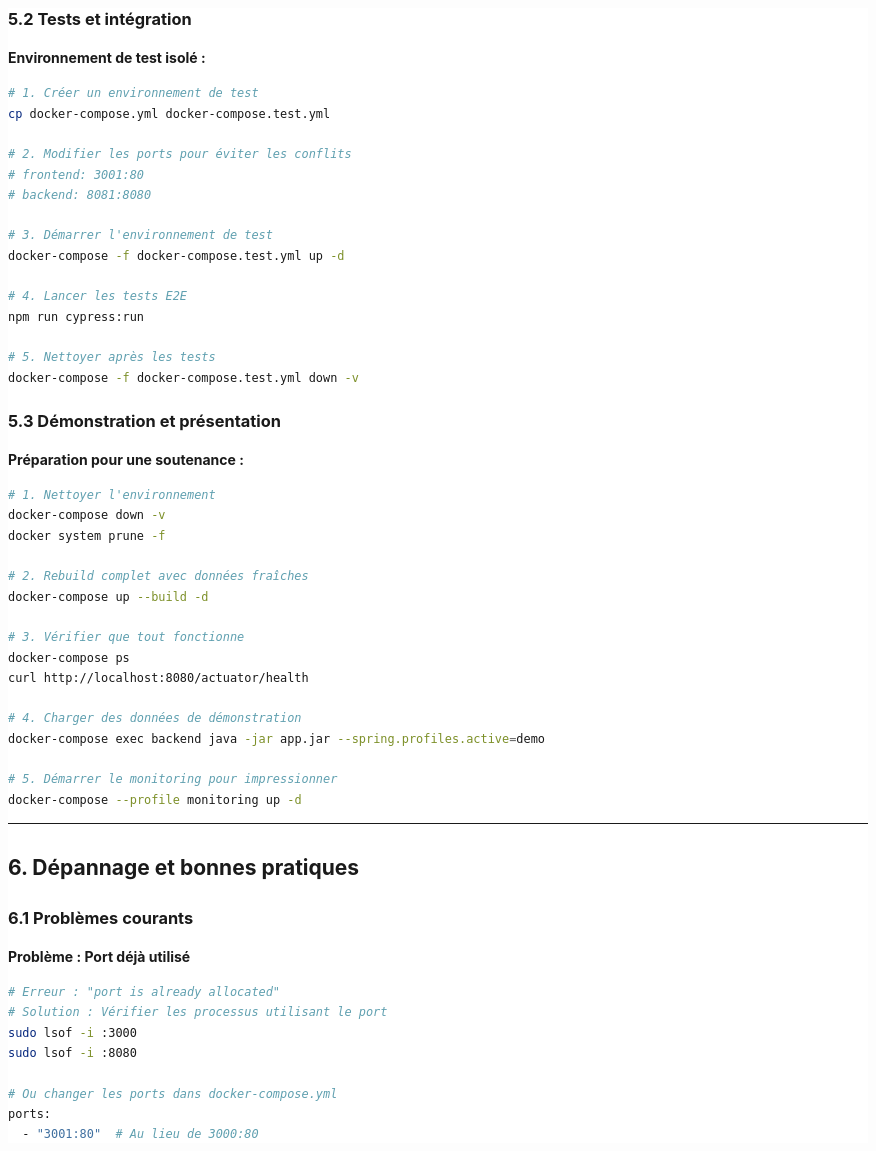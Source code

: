 ### 5.2 Tests et intégration

**Environnement de test isolé :**
```bash
# 1. Créer un environnement de test
cp docker-compose.yml docker-compose.test.yml

# 2. Modifier les ports pour éviter les conflits
# frontend: 3001:80
# backend: 8081:8080

# 3. Démarrer l'environnement de test
docker-compose -f docker-compose.test.yml up -d

# 4. Lancer les tests E2E
npm run cypress:run

# 5. Nettoyer après les tests
docker-compose -f docker-compose.test.yml down -v
```

### 5.3 Démonstration et présentation

**Préparation pour une soutenance :**
```bash
# 1. Nettoyer l'environnement
docker-compose down -v
docker system prune -f

# 2. Rebuild complet avec données fraîches
docker-compose up --build -d

# 3. Vérifier que tout fonctionne
docker-compose ps
curl http://localhost:8080/actuator/health

# 4. Charger des données de démonstration
docker-compose exec backend java -jar app.jar --spring.profiles.active=demo

# 5. Démarrer le monitoring pour impressionner
docker-compose --profile monitoring up -d
```

---

## 6. Dépannage et bonnes pratiques

### 6.1 Problèmes courants

**Problème : Port déjà utilisé**
```bash
# Erreur : "port is already allocated"
# Solution : Vérifier les processus utilisant le port
sudo lsof -i :3000
sudo lsof -i :8080

# Ou changer les ports dans docker-compose.yml
ports:
  - "3001:80"  # Au lieu de 3000:80
```
